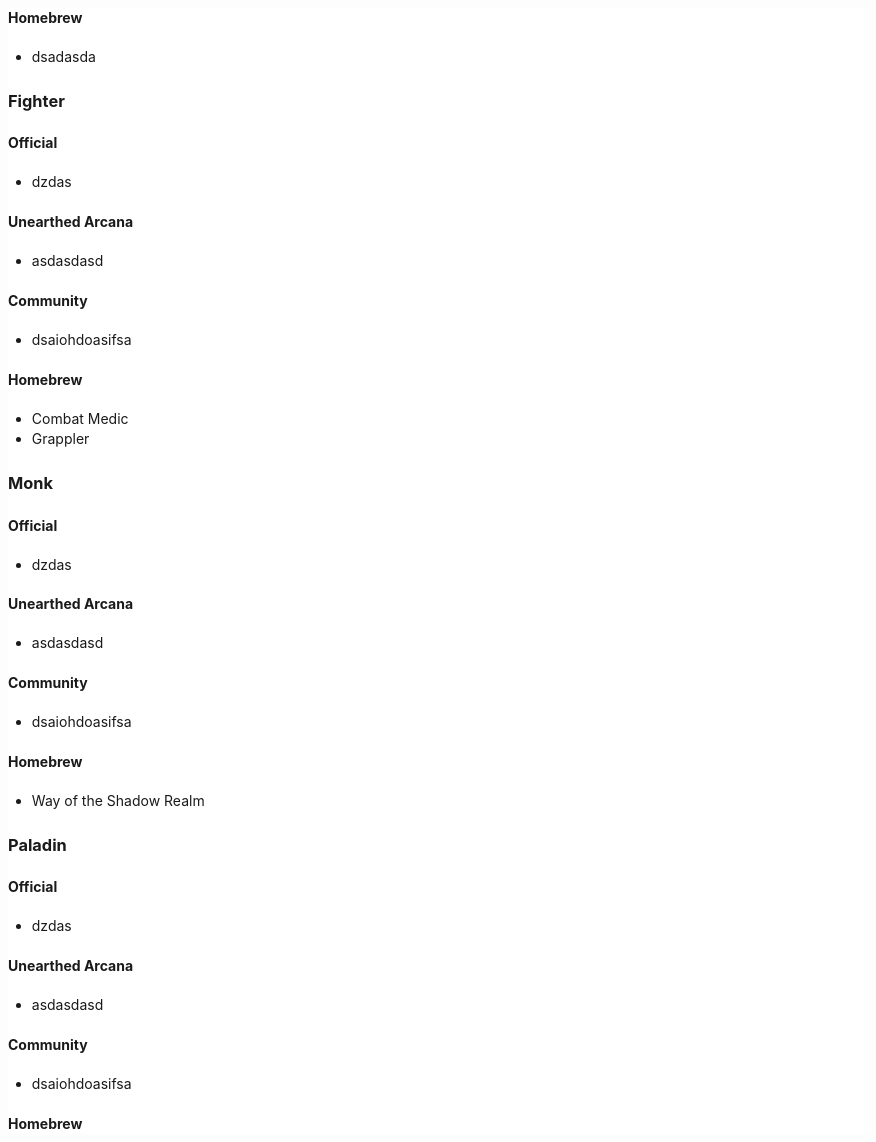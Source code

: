 #### Homebrew

- dsadasda

### Fighter

#### Official

- dzdas

#### Unearthed Arcana

- asdasdasd

#### Community

- dsaiohdoasifsa

#### Homebrew

- Combat Medic
- Grappler

### Monk

#### Official

- dzdas

#### Unearthed Arcana

- asdasdasd

#### Community

- dsaiohdoasifsa

#### Homebrew

- Way of the Shadow Realm

### Paladin

#### Official

- dzdas

#### Unearthed Arcana

- asdasdasd

#### Community

- dsaiohdoasifsa

#### Homebrew
